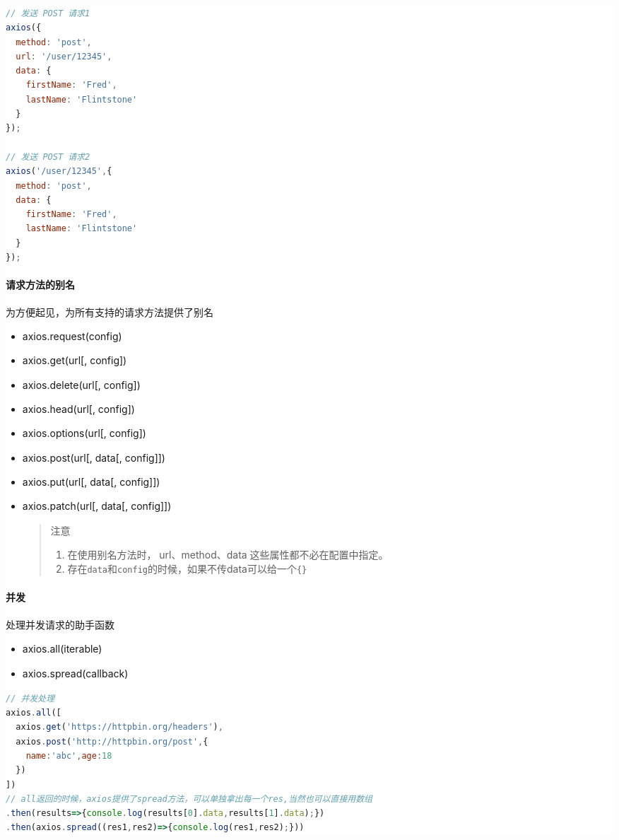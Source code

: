 ```js
// 发送 POST 请求1
axios({
  method: 'post',
  url: '/user/12345',
  data: {
    firstName: 'Fred',
    lastName: 'Flintstone'
  }
});

// 发送 POST 请求2
axios('/user/12345',{
  method: 'post',
  data: {
    firstName: 'Fred',
    lastName: 'Flintstone'
  }
});
```

#### 请求方法的别名

为方便起见，为所有支持的请求方法提供了别名

* axios.request(config)

* axios.get(url[, config])

* axios.delete(url[, config])

* axios.head(url[, config])

* axios.options(url[, config])

* axios.post(url[, data[, config]])

* axios.put(url[, data[, config]])

* axios.patch(url[, data[, config]])

  > 注意
  >
  > 1. 在使用别名方法时， url、method、data 这些属性都不必在配置中指定。 
  > 2. 存在`data`和`config`的时候，如果不传data可以给一个`{}`

#### 并发

处理并发请求的助手函数

* axios.all(iterable)

* axios.spread(callback)

```js
// 并发处理
axios.all([
  axios.get('https://httpbin.org/headers'),
  axios.post('http://httpbin.org/post',{
    name:'abc',age:18
  })
])
// all返回的时候，axios提供了spread方法，可以单独拿出每一个res,当然也可以直接用数组
.then(results=>{console.log(results[0].data,results[1].data);})
.then(axios.spread((res1,res2)=>{console.log(res1,res2);}))
```
